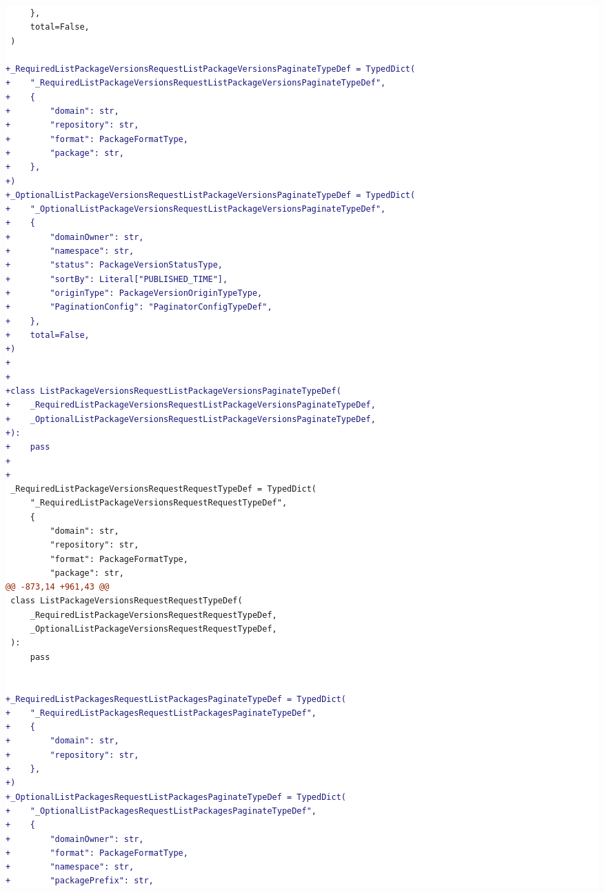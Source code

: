 ```diff
     },
     total=False,
 )
 
+_RequiredListPackageVersionsRequestListPackageVersionsPaginateTypeDef = TypedDict(
+    "_RequiredListPackageVersionsRequestListPackageVersionsPaginateTypeDef",
+    {
+        "domain": str,
+        "repository": str,
+        "format": PackageFormatType,
+        "package": str,
+    },
+)
+_OptionalListPackageVersionsRequestListPackageVersionsPaginateTypeDef = TypedDict(
+    "_OptionalListPackageVersionsRequestListPackageVersionsPaginateTypeDef",
+    {
+        "domainOwner": str,
+        "namespace": str,
+        "status": PackageVersionStatusType,
+        "sortBy": Literal["PUBLISHED_TIME"],
+        "originType": PackageVersionOriginTypeType,
+        "PaginationConfig": "PaginatorConfigTypeDef",
+    },
+    total=False,
+)
+
+
+class ListPackageVersionsRequestListPackageVersionsPaginateTypeDef(
+    _RequiredListPackageVersionsRequestListPackageVersionsPaginateTypeDef,
+    _OptionalListPackageVersionsRequestListPackageVersionsPaginateTypeDef,
+):
+    pass
+
+
 _RequiredListPackageVersionsRequestRequestTypeDef = TypedDict(
     "_RequiredListPackageVersionsRequestRequestTypeDef",
     {
         "domain": str,
         "repository": str,
         "format": PackageFormatType,
         "package": str,
@@ -873,14 +961,43 @@
 class ListPackageVersionsRequestRequestTypeDef(
     _RequiredListPackageVersionsRequestRequestTypeDef,
     _OptionalListPackageVersionsRequestRequestTypeDef,
 ):
     pass
 
 
+_RequiredListPackagesRequestListPackagesPaginateTypeDef = TypedDict(
+    "_RequiredListPackagesRequestListPackagesPaginateTypeDef",
+    {
+        "domain": str,
+        "repository": str,
+    },
+)
+_OptionalListPackagesRequestListPackagesPaginateTypeDef = TypedDict(
+    "_OptionalListPackagesRequestListPackagesPaginateTypeDef",
+    {
+        "domainOwner": str,
+        "format": PackageFormatType,
+        "namespace": str,
+        "packagePrefix": str,
```